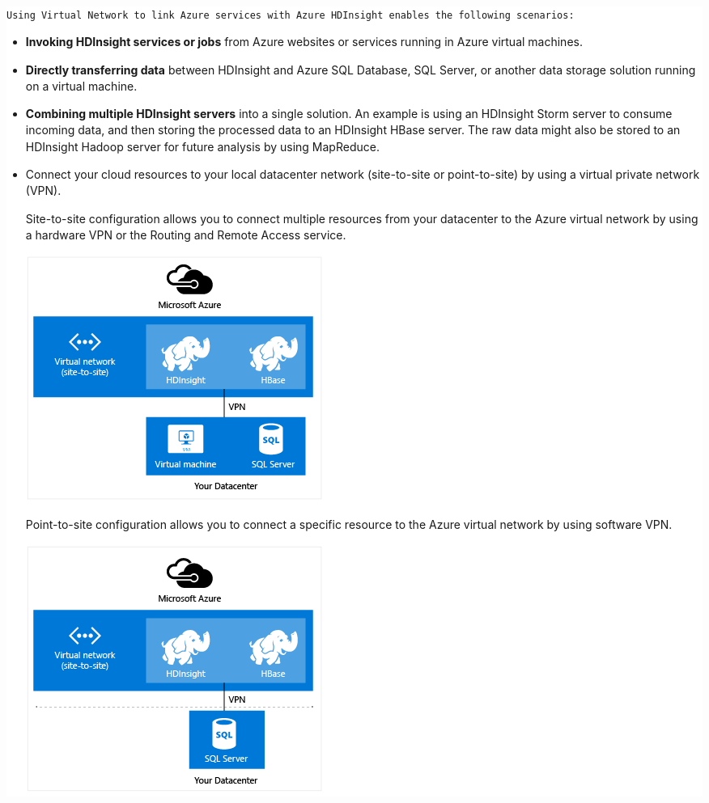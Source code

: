     Using Virtual Network to link Azure services with Azure HDInsight enables the following scenarios:

  * **Invoking HDInsight services or jobs** from Azure websites or services running in Azure virtual machines.

* **Directly transferring data** between HDInsight and Azure SQL Database, SQL Server, or another data storage solution running on a virtual machine.

* **Combining multiple HDInsight servers** into a single solution. An example is using an HDInsight Storm server to consume incoming data, and then storing the processed data to an HDInsight HBase server. The raw data might also be stored to an HDInsight Hadoop server for future analysis by using MapReduce.


* Connect your cloud resources to your local datacenter network (site-to-site or point-to-site) by using a virtual private network (VPN).

    Site-to-site configuration allows you to connect multiple resources from your datacenter to the Azure virtual network by using a hardware VPN or the Routing and Remote Access service.

    ![diagram of site-to-site configuration](media/hdinsight-extend-hadoop-virtual-network/site-to-site.png)

    Point-to-site configuration allows you to connect a specific resource to the Azure virtual network by using software VPN.

    ![diagram of point-to-site configuration](media/hdinsight-extend-hadoop-virtual-network/point-to-site.png)
